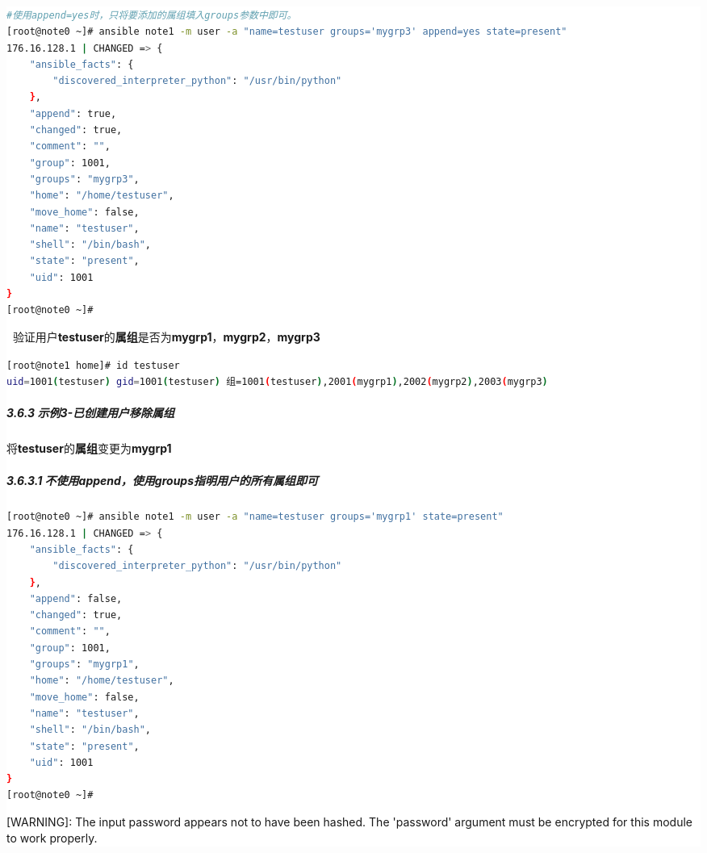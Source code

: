 ``` bash
#使用append=yes时，只将要添加的属组填入groups参数中即可。
[root@note0 ~]# ansible note1 -m user -a "name=testuser groups='mygrp3' append=yes state=present"
176.16.128.1 | CHANGED => {
    "ansible_facts": {
        "discovered_interpreter_python": "/usr/bin/python"
    }, 
    "append": true, 
    "changed": true, 
    "comment": "", 
    "group": 1001, 
    "groups": "mygrp3", 
    "home": "/home/testuser", 
    "move_home": false, 
    "name": "testuser", 
    "shell": "/bin/bash", 
    "state": "present", 
    "uid": 1001
}
[root@note0 ~]#
```

&nbsp;
验证用户**testuser**的**属组**是否为**mygrp1**，**mygrp2**，**mygrp3**

``` bash
[root@note1 home]# id testuser
uid=1001(testuser) gid=1001(testuser) 组=1001(testuser),2001(mygrp1),2002(mygrp2),2003(mygrp3)
```

##### 3.6.3  示例3-已创建用户移除属组
将**testuser**的**属组**变更为**mygrp1**

##### 3.6.3.1  不使用append，使用groups指明用户的所有属组即可
``` bash
[root@note0 ~]# ansible note1 -m user -a "name=testuser groups='mygrp1' state=present"
176.16.128.1 | CHANGED => {
    "ansible_facts": {
        "discovered_interpreter_python": "/usr/bin/python"
    }, 
    "append": false, 
    "changed": true, 
    "comment": "", 
    "group": 1001, 
    "groups": "mygrp1", 
    "home": "/home/testuser", 
    "move_home": false, 
    "name": "testuser", 
    "shell": "/bin/bash", 
    "state": "present", 
    "uid": 1001
}
[root@note0 ~]#
```


 [WARNING]: The input password appears not to have been hashed. The 'password' argument must be encrypted for this module to work properly.